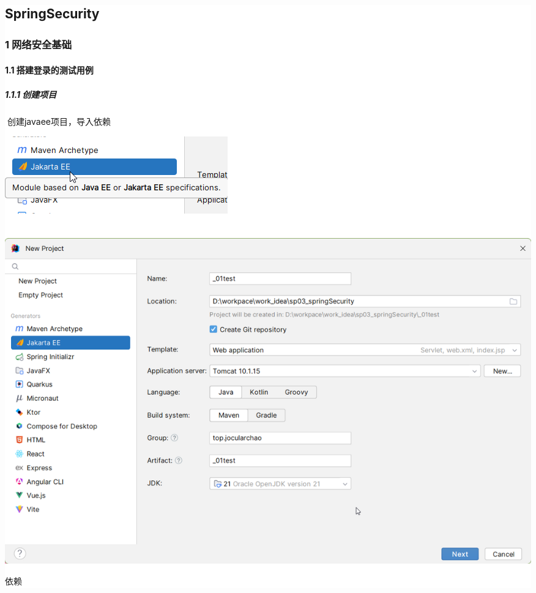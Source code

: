 ## SpringSecurity



### 1 网络安全基础



#### 1.1 搭建登录的测试用例

##### 1.1.1 创建项目

​	创建javaee项目，导入依赖

![image-20231117192852218](./SpringSecurity/image-20231117192852218.png)

​	![image-20231220180117377](./SpringSecurity/image-20231220180117377.png)

依赖
